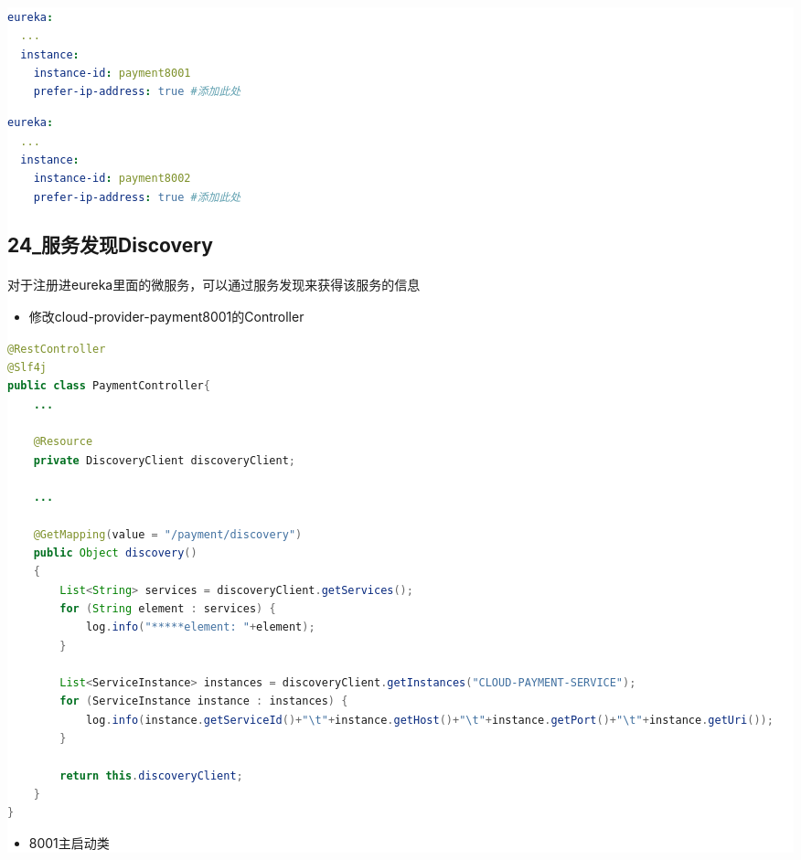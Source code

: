 ```yml
eureka:
  ...
  instance:
    instance-id: payment8001 
    prefer-ip-address: true #添加此处
```

```yml
eureka:
  ...
  instance:
    instance-id: payment8002
    prefer-ip-address: true #添加此处
```



## 24_服务发现Discovery

对于注册进eureka里面的微服务，可以通过服务发现来获得该服务的信息

- 修改cloud-provider-payment8001的Controller

```java
@RestController
@Slf4j
public class PaymentController{
	...
    
    @Resource
    private DiscoveryClient discoveryClient;

    ...

    @GetMapping(value = "/payment/discovery")
    public Object discovery()
    {
        List<String> services = discoveryClient.getServices();
        for (String element : services) {
            log.info("*****element: "+element);
        }

        List<ServiceInstance> instances = discoveryClient.getInstances("CLOUD-PAYMENT-SERVICE");
        for (ServiceInstance instance : instances) {
            log.info(instance.getServiceId()+"\t"+instance.getHost()+"\t"+instance.getPort()+"\t"+instance.getUri());
        }

        return this.discoveryClient;
    }
}
```

- 8001主启动类
